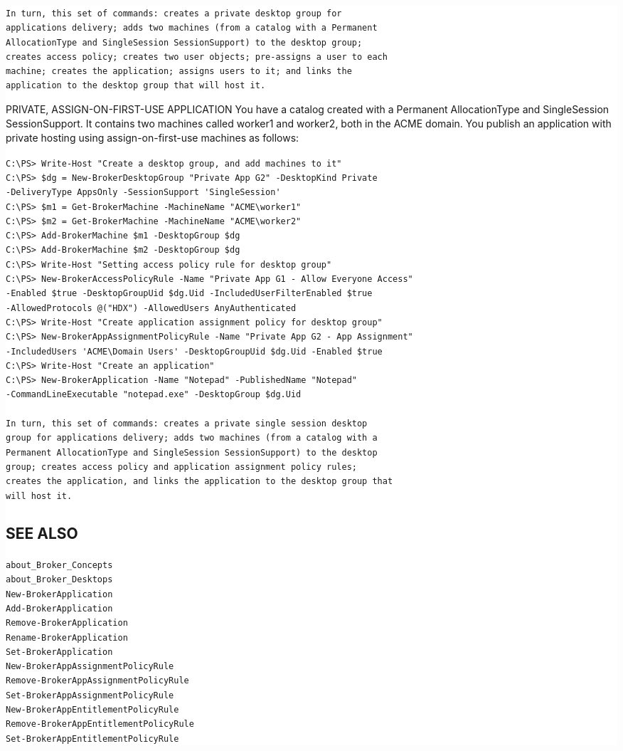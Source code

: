     In turn, this set of commands: creates a private desktop group for 
    applications delivery; adds two machines (from a catalog with a Permanent 
    AllocationType and SingleSession SessionSupport) to the desktop group; 
    creates access policy; creates two user objects; pre-assigns a user to each 
    machine; creates the application; assigns users to it; and links the 
    application to the desktop group that will host it. 

  PRIVATE, ASSIGN-ON-FIRST-USE APPLICATION 
    You have a catalog created with a Permanent AllocationType and SingleSession 
    SessionSupport. It contains two machines called worker1 and worker2, both in 
    the ACME domain. You publish an application with private hosting using 
    assign-on-first-use machines as follows: 

    C:\PS> Write-Host "Create a desktop group, and add machines to it" 
    C:\PS> $dg = New-BrokerDesktopGroup "Private App G2" -DesktopKind Private 
    -DeliveryType AppsOnly -SessionSupport 'SingleSession' 
    C:\PS> $m1 = Get-BrokerMachine -MachineName "ACME\worker1" 
    C:\PS> $m2 = Get-BrokerMachine -MachineName "ACME\worker2" 
    C:\PS> Add-BrokerMachine $m1 -DesktopGroup $dg 
    C:\PS> Add-BrokerMachine $m2 -DesktopGroup $dg 
    C:\PS> Write-Host "Setting access policy rule for desktop group" 
    C:\PS> New-BrokerAccessPolicyRule -Name "Private App G1 - Allow Everyone Access" 
    -Enabled $true -DesktopGroupUid $dg.Uid -IncludedUserFilterEnabled $true 
    -AllowedProtocols @("HDX") -AllowedUsers AnyAuthenticated 
    C:\PS> Write-Host "Create application assignment policy for desktop group" 
    C:\PS> New-BrokerAppAssignmentPolicyRule -Name "Private App G2 - App Assignment" 
    -IncludedUsers 'ACME\Domain Users' -DesktopGroupUid $dg.Uid -Enabled $true 
    C:\PS> Write-Host "Create an application" 
    C:\PS> New-BrokerApplication -Name "Notepad" -PublishedName "Notepad" 
    -CommandLineExecutable "notepad.exe" -DesktopGroup $dg.Uid 

    In turn, this set of commands: creates a private single session desktop 
    group for applications delivery; adds two machines (from a catalog with a 
    Permanent AllocationType and SingleSession SessionSupport) to the desktop 
    group; creates access policy and application assignment policy rules; 
    creates the application, and links the application to the desktop group that 
    will host it. 

## SEE ALSO
    about_Broker_Concepts 
    about_Broker_Desktops 
    New-BrokerApplication 
    Add-BrokerApplication 
    Remove-BrokerApplication 
    Rename-BrokerApplication 
    Set-BrokerApplication 
    New-BrokerAppAssignmentPolicyRule 
    Remove-BrokerAppAssignmentPolicyRule 
    Set-BrokerAppAssignmentPolicyRule 
    New-BrokerAppEntitlementPolicyRule 
    Remove-BrokerAppEntitlementPolicyRule 
    Set-BrokerAppEntitlementPolicyRule 
